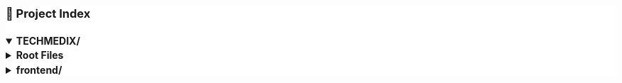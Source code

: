 
### 📂 Project Index
<details open>
    <summary><b>TECHMEDIX/</b></summary>
    <details>
        <summary><b>Root Files</b></summary>
        <blockquote>
            <table>
            <tr>
                <td><b><a href='https://github.com/Aditya07024/TechMedix/blob/master/CNAME'>CNAME</a></b></td>
                <td>Domain configuration file for GitHub Pages</td>
            </tr>
            </table>
        </blockquote>
    </details>
    <details>
        <summary><b>frontend/</b></summary>
        <blockquote>
            <table>
            <tr>
                <td><b><a href='https://github.com/Aditya07024/TechMedix/blob/master/frontend/package.json'>package.json</a></b></td>
                <td>Project dependencies and scripts configuration</td>
            </tr>
            <tr>
                <td><b><a href='https://github.com/Aditya07024/TechMedix/blob/master/frontend/vite.config.js'>vite.config.js</a></b></td>
                <td>Vite build tool configuration</td>
            </tr>
            <tr>
                <td><b><a href='https://github.com/Aditya07024/TechMedix/blob/master/frontend/index.html'>index.html</a></b></td>
                <td>Entry HTML file for the React application</td>
            </tr>
            <tr>
                <td><b><a href='https://github.com/Aditya07024/TechMedix/blob/master/frontend/eslint.config.js'>eslint.config.js</a></b></td>
                <td>ESLint code style configuration</td>
            </tr>
            </table>
            <details>
                <summary><b>src/</b></summary>
                <blockquote>
                    <table>
                    <tr>
                        <td><b><a href='https://github.com/Aditya07024/TechMedix/blob/master/frontend/src/main.jsx'>main.jsx</a></b></td>
                        <td>Application entry point</td>
                    </tr>
                    <tr>
                        <td><b><a href='https://github.com/Aditya07024/TechMedix/blob/master/frontend/src/App.jsx'>App.jsx</a></b></td>
                        <td>Root React component</td>
                    </tr>
                    <tr>
                        <td><b><a href='https://github.com/Aditya07024/TechMedix/blob/master/frontend/src/App.css'>App.css</a></b></td>
                        <td>Root component styles</td>
                    </tr>
                    <tr>
                        <td><b><a href='https://github.com/Aditya07024/TechMedix/blob/master/frontend/src/index.css'>index.css</a></b></td>
                        <td>Global styles</td>
